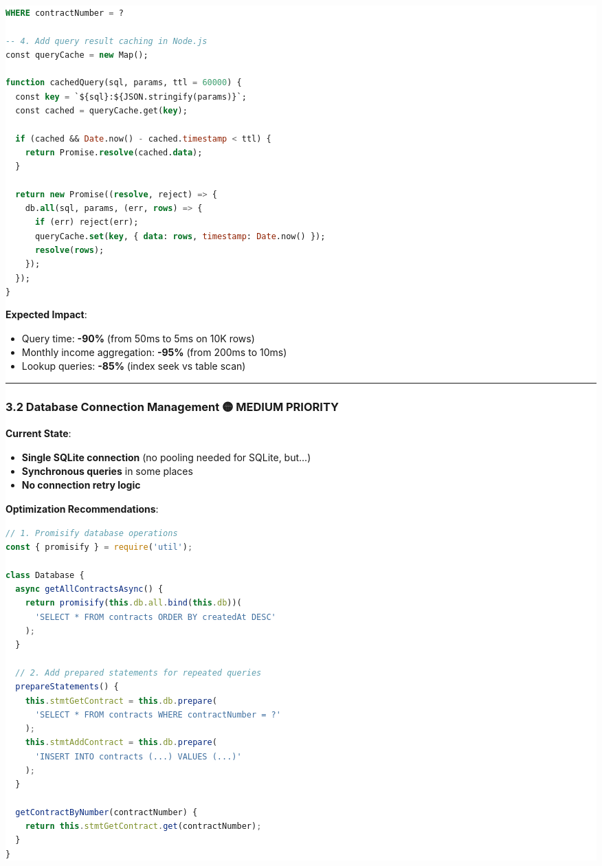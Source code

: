 ```sql
WHERE contractNumber = ?

-- 4. Add query result caching in Node.js
const queryCache = new Map();

function cachedQuery(sql, params, ttl = 60000) {
  const key = `${sql}:${JSON.stringify(params)}`;
  const cached = queryCache.get(key);
  
  if (cached && Date.now() - cached.timestamp < ttl) {
    return Promise.resolve(cached.data);
  }
  
  return new Promise((resolve, reject) => {
    db.all(sql, params, (err, rows) => {
      if (err) reject(err);
      queryCache.set(key, { data: rows, timestamp: Date.now() });
      resolve(rows);
    });
  });
}
```

**Expected Impact**:
- Query time: **-90%** (from 50ms to 5ms on 10K rows)
- Monthly income aggregation: **-95%** (from 200ms to 10ms)
- Lookup queries: **-85%** (index seek vs table scan)

---

### 3.2 Database Connection Management 🟡 **MEDIUM PRIORITY**

**Current State**:
- **Single SQLite connection** (no pooling needed for SQLite, but...)
- **Synchronous queries** in some places
- **No connection retry logic**

**Optimization Recommendations**:

```javascript
// 1. Promisify database operations
const { promisify } = require('util');

class Database {
  async getAllContractsAsync() {
    return promisify(this.db.all.bind(this.db))(
      'SELECT * FROM contracts ORDER BY createdAt DESC'
    );
  }
  
  // 2. Add prepared statements for repeated queries
  prepareStatements() {
    this.stmtGetContract = this.db.prepare(
      'SELECT * FROM contracts WHERE contractNumber = ?'
    );
    this.stmtAddContract = this.db.prepare(
      'INSERT INTO contracts (...) VALUES (...)'
    );
  }
  
  getContractByNumber(contractNumber) {
    return this.stmtGetContract.get(contractNumber);
  }
}
```